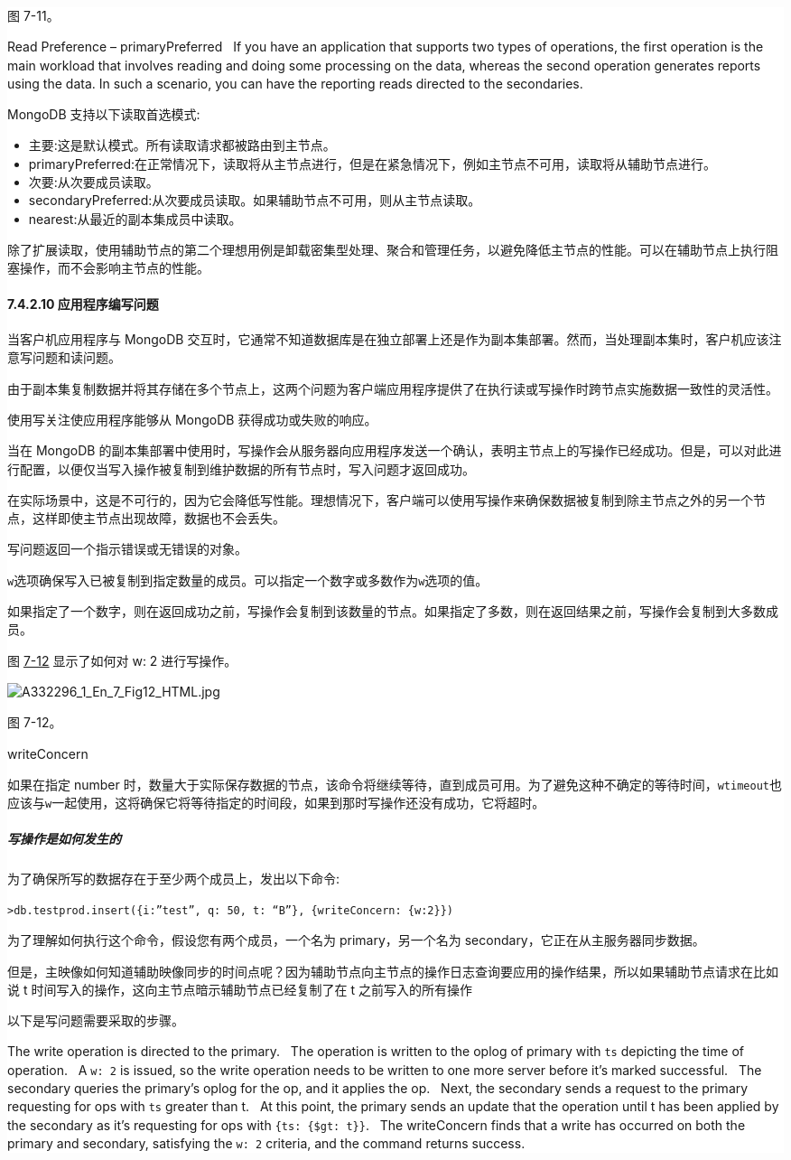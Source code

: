 图 7-11。

Read Preference – primaryPreferred   If you have an application that supports two types of operations, the first operation is the main workload that involves reading and doing some processing on the data, whereas the second operation generates reports using the data. In such a scenario, you can have the reporting reads directed to the secondaries.  

MongoDB 支持以下读取首选模式:

*   主要:这是默认模式。所有读取请求都被路由到主节点。
*   primaryPreferred:在正常情况下，读取将从主节点进行，但是在紧急情况下，例如主节点不可用，读取将从辅助节点进行。
*   次要:从次要成员读取。
*   secondaryPreferred:从次要成员读取。如果辅助节点不可用，则从主节点读取。
*   nearest:从最近的副本集成员中读取。

除了扩展读取，使用辅助节点的第二个理想用例是卸载密集型处理、聚合和管理任务，以避免降低主节点的性能。可以在辅助节点上执行阻塞操作，而不会影响主节点的性能。

#### 7.4.2.10 应用程序编写问题

当客户机应用程序与 MongoDB 交互时，它通常不知道数据库是在独立部署上还是作为副本集部署。然而，当处理副本集时，客户机应该注意写问题和读问题。

由于副本集复制数据并将其存储在多个节点上，这两个问题为客户端应用程序提供了在执行读或写操作时跨节点实施数据一致性的灵活性。

使用写关注使应用程序能够从 MongoDB 获得成功或失败的响应。

当在 MongoDB 的副本集部署中使用时，写操作会从服务器向应用程序发送一个确认，表明主节点上的写操作已经成功。但是，可以对此进行配置，以便仅当写入操作被复制到维护数据的所有节点时，写入问题才返回成功。

在实际场景中，这是不可行的，因为它会降低写性能。理想情况下，客户端可以使用写操作来确保数据被复制到除主节点之外的另一个节点，这样即使主节点出现故障，数据也不会丢失。

写问题返回一个指示错误或无错误的对象。

`w`选项确保写入已被复制到指定数量的成员。可以指定一个数字或多数作为`w`选项的值。

如果指定了一个数字，则在返回成功之前，写操作会复制到该数量的节点。如果指定了多数，则在返回结果之前，写操作会复制到大多数成员。

图 [7-12](#Fig12) 显示了如何对 w: 2 进行写操作。

![A332296_1_En_7_Fig12_HTML.jpg](A332296_1_En_7_Fig12_HTML.jpg)

图 7-12。

writeConcern

如果在指定 number 时，数量大于实际保存数据的节点，该命令将继续等待，直到成员可用。为了避免这种不确定的等待时间，`wtimeout`也应该与`w`一起使用，这将确保它将等待指定的时间段，如果到那时写操作还没有成功，它将超时。

##### 写操作是如何发生的

为了确保所写的数据存在于至少两个成员上，发出以下命令:

`>db.testprod.insert({i:”test”, q: 50, t: “B”}, {writeConcern: {w:2}})`

为了理解如何执行这个命令，假设您有两个成员，一个名为 primary，另一个名为 secondary，它正在从主服务器同步数据。

但是，主映像如何知道辅助映像同步的时间点呢？因为辅助节点向主节点的操作日志查询要应用的操作结果，所以如果辅助节点请求在比如说 t 时间写入的操作，这向主节点暗示辅助节点已经复制了在 t 之前写入的所有操作

以下是写问题需要采取的步骤。

The write operation is directed to the primary.   The operation is written to the oplog of primary with `ts` depicting the time of operation.   A `w: 2` is issued, so the write operation needs to be written to one more server before it’s marked successful.   The secondary queries the primary’s oplog for the op, and it applies the op.   Next, the secondary sends a request to the primary requesting for ops with `ts` greater than t.   At this point, the primary sends an update that the operation until t has been applied by the secondary as it’s requesting for ops with `{ts: {$gt: t}}`.   The writeConcern finds that a write has occurred on both the primary and secondary, satisfying the `w: 2` criteria, and the command returns success.  
